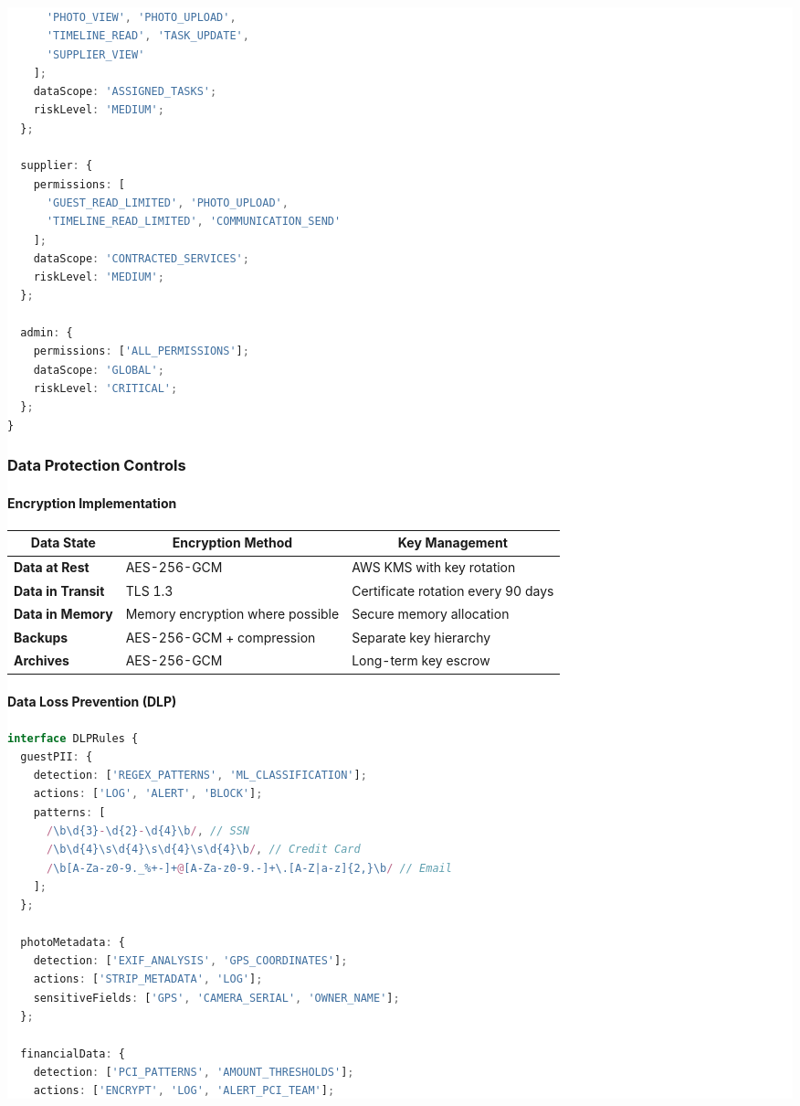 ```typescript
      'PHOTO_VIEW', 'PHOTO_UPLOAD',
      'TIMELINE_READ', 'TASK_UPDATE',
      'SUPPLIER_VIEW'
    ];
    dataScope: 'ASSIGNED_TASKS';
    riskLevel: 'MEDIUM';
  };
  
  supplier: {
    permissions: [
      'GUEST_READ_LIMITED', 'PHOTO_UPLOAD',
      'TIMELINE_READ_LIMITED', 'COMMUNICATION_SEND'
    ];
    dataScope: 'CONTRACTED_SERVICES';
    riskLevel: 'MEDIUM';
  };
  
  admin: {
    permissions: ['ALL_PERMISSIONS'];
    dataScope: 'GLOBAL';
    riskLevel: 'CRITICAL';
  };
}
```

### Data Protection Controls

#### Encryption Implementation

| Data State | Encryption Method | Key Management |
|---|---|---|
| **Data at Rest** | AES-256-GCM | AWS KMS with key rotation |
| **Data in Transit** | TLS 1.3 | Certificate rotation every 90 days |
| **Data in Memory** | Memory encryption where possible | Secure memory allocation |
| **Backups** | AES-256-GCM + compression | Separate key hierarchy |
| **Archives** | AES-256-GCM | Long-term key escrow |

#### Data Loss Prevention (DLP)

```typescript
interface DLPRules {
  guestPII: {
    detection: ['REGEX_PATTERNS', 'ML_CLASSIFICATION'];
    actions: ['LOG', 'ALERT', 'BLOCK'];
    patterns: [
      /\b\d{3}-\d{2}-\d{4}\b/, // SSN
      /\b\d{4}\s\d{4}\s\d{4}\s\d{4}\b/, // Credit Card
      /\b[A-Za-z0-9._%+-]+@[A-Za-z0-9.-]+\.[A-Z|a-z]{2,}\b/ // Email
    ];
  };
  
  photoMetadata: {
    detection: ['EXIF_ANALYSIS', 'GPS_COORDINATES'];
    actions: ['STRIP_METADATA', 'LOG'];
    sensitiveFields: ['GPS', 'CAMERA_SERIAL', 'OWNER_NAME'];
  };
  
  financialData: {
    detection: ['PCI_PATTERNS', 'AMOUNT_THRESHOLDS'];
    actions: ['ENCRYPT', 'LOG', 'ALERT_PCI_TEAM'];
```